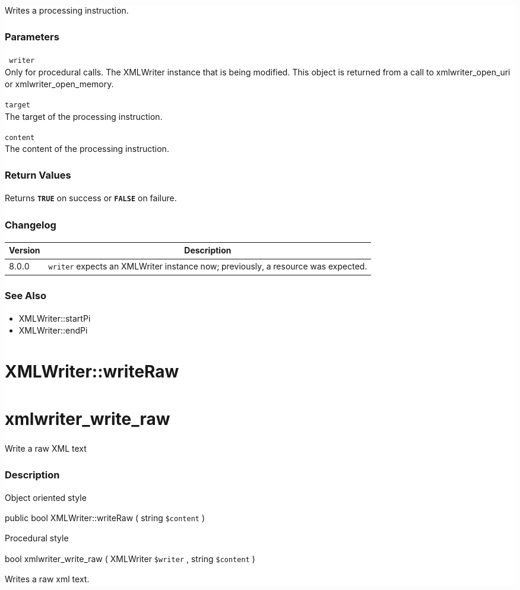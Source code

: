 Writes a processing instruction.

### Parameters

` writer`  
Only for procedural calls. The <span class="classname">XMLWriter</span>
instance that is being modified. This object is returned from a call to
<span class="function">xmlwriter\_open\_uri</span> or <span
class="function">xmlwriter\_open\_memory</span>.

`target`  
The target of the processing instruction.

`content`  
The content of the processing instruction.

### Return Values

Returns **`TRUE`** on success or **`FALSE`** on failure.

### Changelog

| Version | Description                                                                                                                               |
|---------|-------------------------------------------------------------------------------------------------------------------------------------------|
| 8.0.0   | `writer` expects an <span class="classname">XMLWriter</span> instance now; previously, a <span class="type">resource</span> was expected. |

### See Also

-   <span class="methodname">XMLWriter::startPi</span>
-   <span class="methodname">XMLWriter::endPi</span>

XMLWriter::writeRaw
===================

xmlwriter\_write\_raw
=====================

Write a raw XML text

### Description

Object oriented style

<span class="modifier">public</span> <span class="type">bool</span>
<span class="methodname">XMLWriter::writeRaw</span> ( <span
class="methodparam"><span class="type">string</span> `$content`</span> )

Procedural style

<span class="type">bool</span> <span
class="methodname">xmlwriter\_write\_raw</span> ( <span
class="methodparam"><span class="type">XMLWriter</span> `$writer`</span>
, <span class="methodparam"><span class="type">string</span>
`$content`</span> )

Writes a raw xml text.
